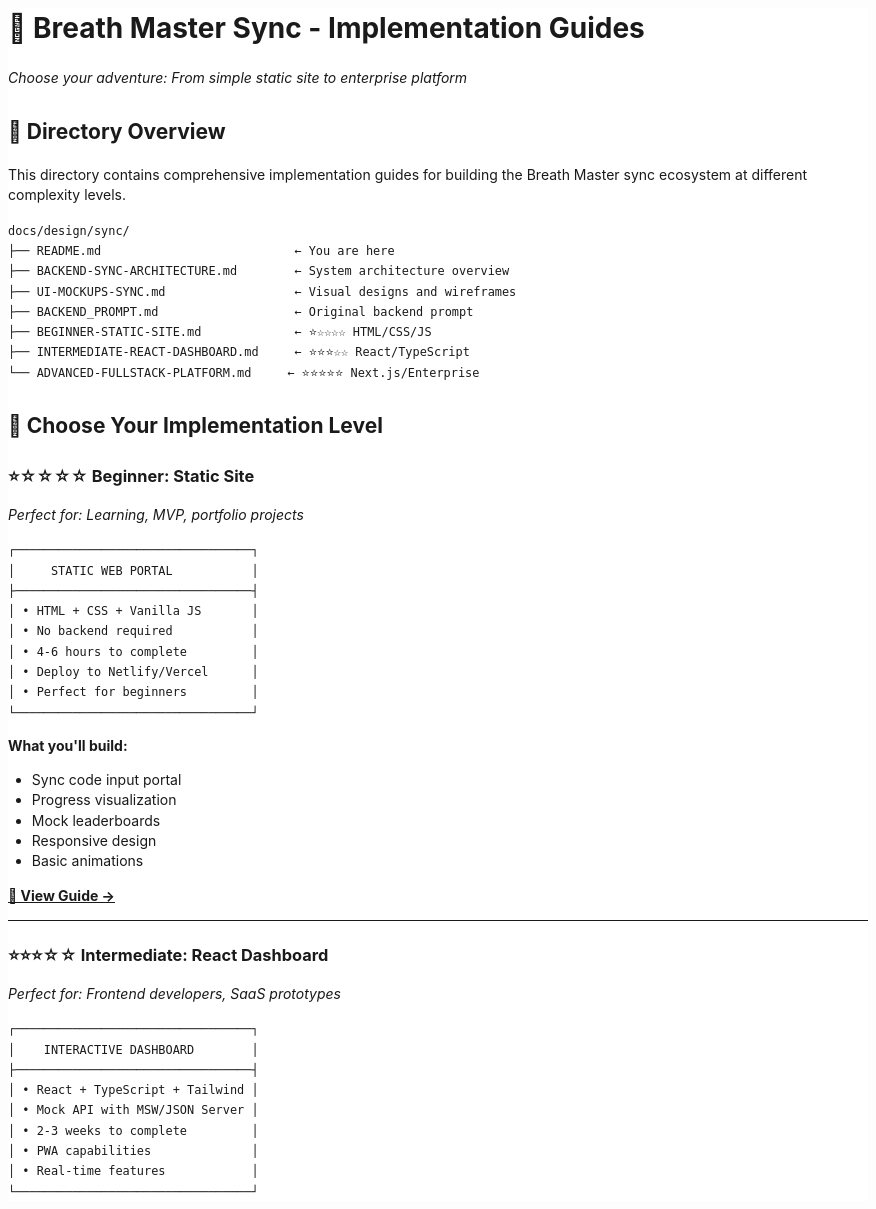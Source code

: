 # 🌱 Breath Master Sync - Implementation Guides

*Choose your adventure: From simple static site to enterprise platform*

## 📁 Directory Overview

This directory contains comprehensive implementation guides for building the Breath Master sync ecosystem at different complexity levels.

```ascii
docs/design/sync/
├── README.md                           ← You are here
├── BACKEND-SYNC-ARCHITECTURE.md        ← System architecture overview
├── UI-MOCKUPS-SYNC.md                  ← Visual designs and wireframes
├── BACKEND_PROMPT.md                   ← Original backend prompt
├── BEGINNER-STATIC-SITE.md             ← ⭐☆☆☆☆ HTML/CSS/JS
├── INTERMEDIATE-REACT-DASHBOARD.md     ← ⭐⭐⭐☆☆ React/TypeScript
└── ADVANCED-FULLSTACK-PLATFORM.md     ← ⭐⭐⭐⭐⭐ Next.js/Enterprise
```

## 🎯 Choose Your Implementation Level

### ⭐☆☆☆☆ **Beginner: Static Site**
*Perfect for: Learning, MVP, portfolio projects*

```ascii
┌─────────────────────────────────┐
│     STATIC WEB PORTAL           │
├─────────────────────────────────┤
│ • HTML + CSS + Vanilla JS       │
│ • No backend required           │
│ • 4-6 hours to complete         │
│ • Deploy to Netlify/Vercel      │
│ • Perfect for beginners         │
└─────────────────────────────────┘
```

**What you'll build:**
- Sync code input portal
- Progress visualization 
- Mock leaderboards
- Responsive design
- Basic animations

**[📖 View Guide →](BEGINNER-STATIC-SITE.md)**

---

### ⭐⭐⭐☆☆ **Intermediate: React Dashboard**
*Perfect for: Frontend developers, SaaS prototypes*

```ascii
┌─────────────────────────────────┐
│    INTERACTIVE DASHBOARD        │
├─────────────────────────────────┤
│ • React + TypeScript + Tailwind │
│ • Mock API with MSW/JSON Server │
│ • 2-3 weeks to complete         │
│ • PWA capabilities              │
│ • Real-time features            │
└─────────────────────────────────┘
```
